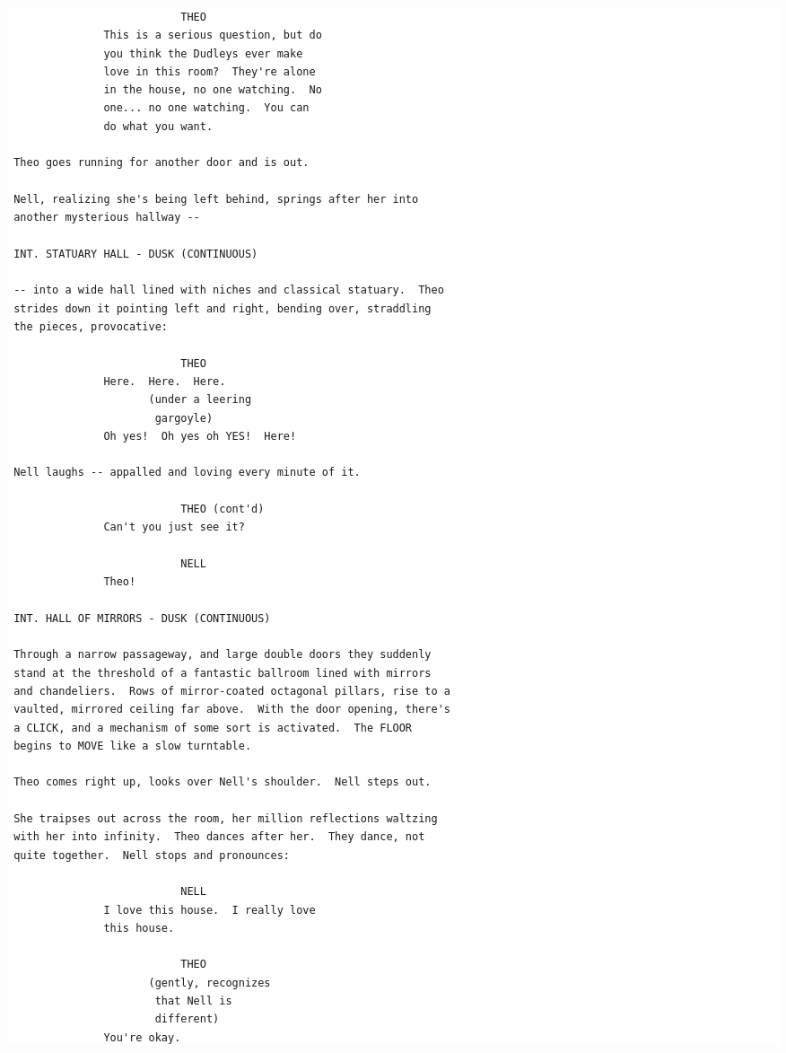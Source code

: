                                THEO
                   This is a serious question, but do 
                   you think the Dudleys ever make 
                   love in this room?  They're alone 
                   in the house, no one watching.  No 
                   one... no one watching.  You can 
                   do what you want.

     Theo goes running for another door and is out.

     Nell, realizing she's being left behind, springs after her into 
     another mysterious hallway --

     INT. STATUARY HALL - DUSK (CONTINUOUS)

     -- into a wide hall lined with niches and classical statuary.  Theo
     strides down it pointing left and right, bending over, straddling 
     the pieces, provocative:

                               THEO
                   Here.  Here.  Here.
                          (under a leering 
                           gargoyle)
                   Oh yes!  Oh yes oh YES!  Here!

     Nell laughs -- appalled and loving every minute of it.

                               THEO (cont'd)
                   Can't you just see it?

                               NELL
                   Theo!

     INT. HALL OF MIRRORS - DUSK (CONTINUOUS)

     Through a narrow passageway, and large double doors they suddenly
     stand at the threshold of a fantastic ballroom lined with mirrors 
     and chandeliers.  Rows of mirror-coated octagonal pillars, rise to a
     vaulted, mirrored ceiling far above.  With the door opening, there's 
     a CLICK, and a mechanism of some sort is activated.  The FLOOR 
     begins to MOVE like a slow turntable.

     Theo comes right up, looks over Nell's shoulder.  Nell steps out.

     She traipses out across the room, her million reflections waltzing
     with her into infinity.  Theo dances after her.  They dance, not 
     quite together.  Nell stops and pronounces:

                               NELL
                   I love this house.  I really love 
                   this house.

                               THEO
                          (gently, recognizes 
                           that Nell is 
                           different)
                   You're okay.
